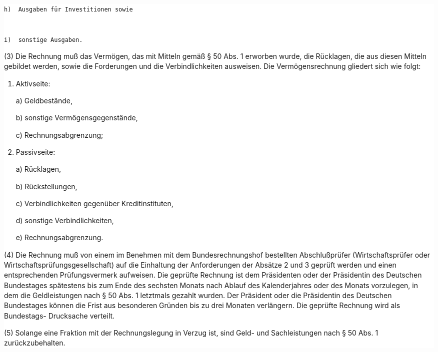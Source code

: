 
    h)  Ausgaben für Investitionen sowie


    i)  sonstige Ausgaben.







(3) Die Rechnung muß das Vermögen, das mit Mitteln gemäß § 50 Abs. 1
erworben wurde, die Rücklagen, die aus diesen Mitteln gebildet werden,
sowie die Forderungen und die Verbindlichkeiten ausweisen. Die
Vermögensrechnung gliedert sich wie folgt:

1.  Aktivseite:

    a)  Geldbestände,


    b)  sonstige Vermögensgegenstände,


    c)  Rechnungsabgrenzung;





2.  Passivseite:

    a)  Rücklagen,


    b)  Rückstellungen,


    c)  Verbindlichkeiten gegenüber Kreditinstituten,


    d)  sonstige Verbindlichkeiten,


    e)  Rechnungsabgrenzung.







(4) Die Rechnung muß von einem im Benehmen mit dem Bundesrechnungshof
bestellten Abschlußprüfer (Wirtschaftsprüfer oder
Wirtschaftsprüfungsgesellschaft) auf die Einhaltung der Anforderungen
der Absätze 2 und 3 geprüft werden und einen entsprechenden
Prüfungsvermerk aufweisen. Die geprüfte Rechnung ist dem Präsidenten
oder der Präsidentin des Deutschen Bundestages spätestens bis zum Ende
des sechsten Monats nach Ablauf des Kalenderjahres oder des Monats
vorzulegen, in dem die Geldleistungen nach § 50 Abs. 1 letztmals
gezahlt wurden. Der Präsident oder die Präsidentin des Deutschen
Bundestages können die Frist aus besonderen Gründen bis zu drei
Monaten verlängern. Die geprüfte Rechnung wird als Bundestags-
Drucksache verteilt.

(5) Solange eine Fraktion mit der Rechnungslegung in Verzug ist, sind
Geld- und Sachleistungen nach § 50 Abs. 1 zurückzubehalten.
